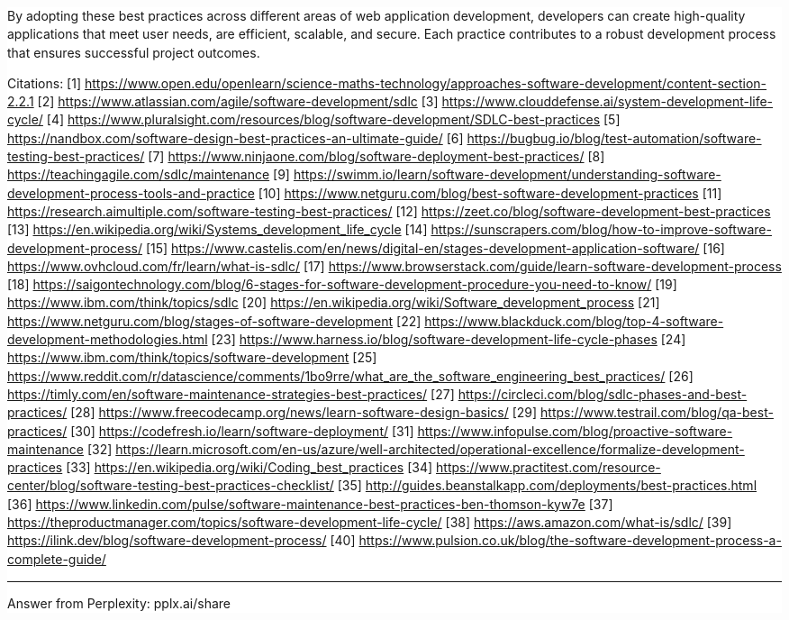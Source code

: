 By adopting these best practices across different areas of web application development, developers can create high-quality applications that meet user needs, are efficient, scalable, and secure. Each practice contributes to a robust development process that ensures successful project outcomes.

Citations:
[1] https://www.open.edu/openlearn/science-maths-technology/approaches-software-development/content-section-2.2.1
[2] https://www.atlassian.com/agile/software-development/sdlc
[3] https://www.clouddefense.ai/system-development-life-cycle/
[4] https://www.pluralsight.com/resources/blog/software-development/SDLC-best-practices
[5] https://nandbox.com/software-design-best-practices-an-ultimate-guide/
[6] https://bugbug.io/blog/test-automation/software-testing-best-practices/
[7] https://www.ninjaone.com/blog/software-deployment-best-practices/
[8] https://teachingagile.com/sdlc/maintenance
[9] https://swimm.io/learn/software-development/understanding-software-development-process-tools-and-practice
[10] https://www.netguru.com/blog/best-software-development-practices
[11] https://research.aimultiple.com/software-testing-best-practices/
[12] https://zeet.co/blog/software-development-best-practices
[13] https://en.wikipedia.org/wiki/Systems_development_life_cycle
[14] https://sunscrapers.com/blog/how-to-improve-software-development-process/
[15] https://www.castelis.com/en/news/digital-en/stages-development-application-software/
[16] https://www.ovhcloud.com/fr/learn/what-is-sdlc/
[17] https://www.browserstack.com/guide/learn-software-development-process
[18] https://saigontechnology.com/blog/6-stages-for-software-development-procedure-you-need-to-know/
[19] https://www.ibm.com/think/topics/sdlc
[20] https://en.wikipedia.org/wiki/Software_development_process
[21] https://www.netguru.com/blog/stages-of-software-development
[22] https://www.blackduck.com/blog/top-4-software-development-methodologies.html
[23] https://www.harness.io/blog/software-development-life-cycle-phases
[24] https://www.ibm.com/think/topics/software-development
[25] https://www.reddit.com/r/datascience/comments/1bo9rre/what_are_the_software_engineering_best_practices/
[26] https://timly.com/en/software-maintenance-strategies-best-practices/
[27] https://circleci.com/blog/sdlc-phases-and-best-practices/
[28] https://www.freecodecamp.org/news/learn-software-design-basics/
[29] https://www.testrail.com/blog/qa-best-practices/
[30] https://codefresh.io/learn/software-deployment/
[31] https://www.infopulse.com/blog/proactive-software-maintenance
[32] https://learn.microsoft.com/en-us/azure/well-architected/operational-excellence/formalize-development-practices
[33] https://en.wikipedia.org/wiki/Coding_best_practices
[34] https://www.practitest.com/resource-center/blog/software-testing-best-practices-checklist/
[35] http://guides.beanstalkapp.com/deployments/best-practices.html
[36] https://www.linkedin.com/pulse/software-maintenance-best-practices-ben-thomson-kyw7e
[37] https://theproductmanager.com/topics/software-development-life-cycle/
[38] https://aws.amazon.com/what-is/sdlc/
[39] https://ilink.dev/blog/software-development-process/
[40] https://www.pulsion.co.uk/blog/the-software-development-process-a-complete-guide/

---
Answer from Perplexity: pplx.ai/share
